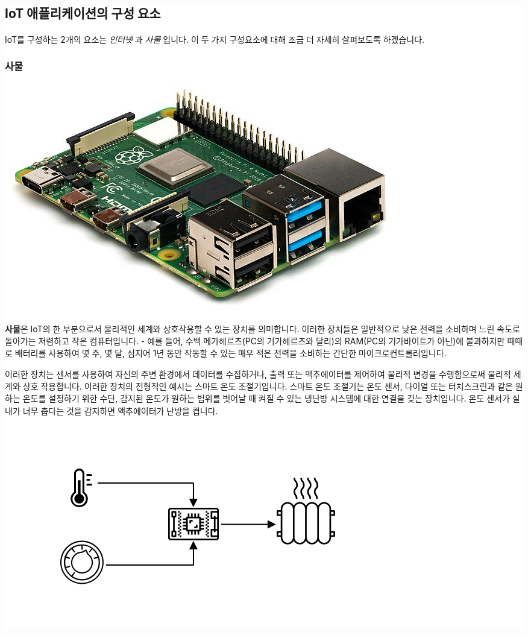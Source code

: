 ## IoT 애플리케이션의 구성 요소

IoT를 구성하는 2개의 요소는 _인터넷_ 과 _사물_ 입니다. 이 두 가지 구성요소에 대해 조금 더 자세히 살펴보도록 하겠습니다.

### 사물

![../../../../images/raspberry-pi-4.jpg](../../../../images/raspberry-pi-4.jpg)

**사물**은 IoT의 한 부분으로서 물리적인 세계와 상호작용할 수 있는 장치를 의미합니다. 이러한 장치들은 일반적으로 낮은 전력을 소비하며 느린 속도로 돌아가는 저렴하고 작은 컴퓨터입니다. - 예를 들어, 수백 메가헤르츠(PC의 기가헤르츠와 달리)의 RAM(PC의 기가바이트가 아닌)에 불과하지만 때때로 배터리를 사용하여 몇 주, 몇 달, 심지어 1년 동안 작동할 수 있는 매우 적은 전력을 소비하는 간단한 마이크로컨트롤러입니다.

이러한 장치는 센서를 사용하여 자신의 주변 환경에서 데이터를 수집하거나, 출력 또는 액추에이터를 제어하여 물리적 변경을 수행함으로써 물리적 세계와 상호 작용합니다. 이러한 장치의 전형적인 예시는 스마트 온도 조절기입니다. 스마트 온도 조절기는 온도 센서, 다이얼 또는 터치스크린과 같은 원하는 온도를 설정하기 위한 수단, 감지된 온도가 원하는 범위를 벗어날 때 켜질 수 있는 냉난방 시스템에 대한 연결을 갖는 장치입니다. 온도 센서가 실내가 너무 춥다는 것을 감지하면 액추에이터가 난방을 켭니다.

![../../../../images/basic-thermostat.png](../../../../images/basic-thermostat.png)
